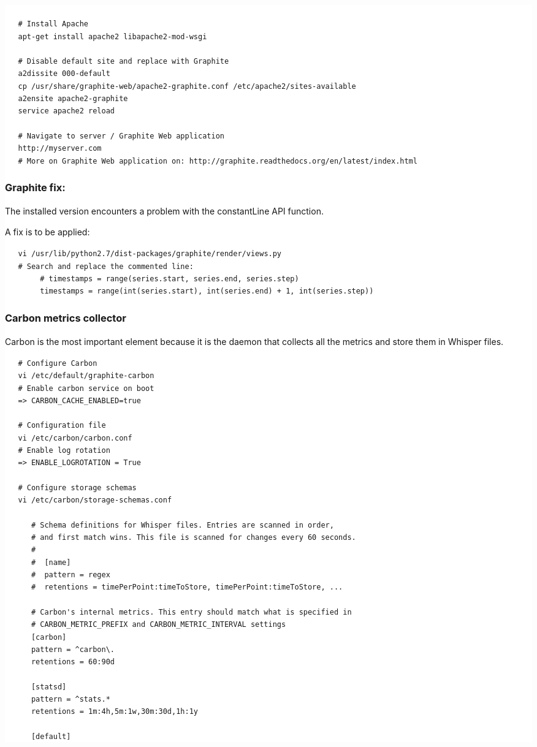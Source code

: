 ```

   # Install Apache
   apt-get install apache2 libapache2-mod-wsgi

   # Disable default site and replace with Graphite
   a2dissite 000-default
   cp /usr/share/graphite-web/apache2-graphite.conf /etc/apache2/sites-available
   a2ensite apache2-graphite
   service apache2 reload

   # Navigate to server / Graphite Web application
   http://myserver.com
   # More on Graphite Web application on: http://graphite.readthedocs.org/en/latest/index.html

```

### Graphite fix:
The installed version encounters a problem with the constantLine API function.

A fix is to be applied:
```
   vi /usr/lib/python2.7/dist-packages/graphite/render/views.py
   # Search and replace the commented line:
        # timestamps = range(series.start, series.end, series.step)
        timestamps = range(int(series.start), int(series.end) + 1, int(series.step))
```

### Carbon metrics collector

Carbon is the most important element because it is the daemon that collects all the metrics and store them in Whisper files.

```
   # Configure Carbon
   vi /etc/default/graphite-carbon
   # Enable carbon service on boot
   => CARBON_CACHE_ENABLED=true

   # Configuration file
   vi /etc/carbon/carbon.conf
   # Enable log rotation
   => ENABLE_LOGROTATION = True

   # Configure storage schemas
   vi /etc/carbon/storage-schemas.conf

      # Schema definitions for Whisper files. Entries are scanned in order,
      # and first match wins. This file is scanned for changes every 60 seconds.
      #
      #  [name]
      #  pattern = regex
      #  retentions = timePerPoint:timeToStore, timePerPoint:timeToStore, ...

      # Carbon's internal metrics. This entry should match what is specified in
      # CARBON_METRIC_PREFIX and CARBON_METRIC_INTERVAL settings
      [carbon]
      pattern = ^carbon\.
      retentions = 60:90d

      [statsd]
      pattern = ^stats.*
      retentions = 1m:4h,5m:1w,30m:30d,1h:1y

      [default]
```